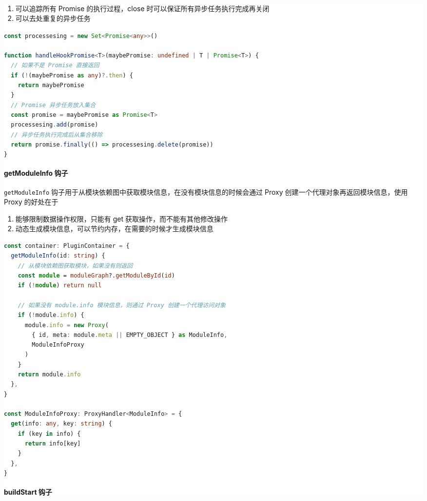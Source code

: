 1. 可以追踪所有 Promise 的执行过程，close 时可以保证所有异步任务执行完成再关闭
2. 可以去处重复的异步任务

```ts
const processesing = new Set<Promise<any>>()

function handleHookPromise<T>(maybePromise: undefined | T | Promise<T>) {
  // 如果不是 Promise 直接返回
  if (!(maybePromise as any)?.then) {
    return maybePromise
  }
  // Promise 异步任务放入集合
  const promise = maybePromise as Promise<T>
  processesing.add(promise)
  // 异步任务执行完成后从集合移除
  return promise.finally(() => processesing.delete(promise))
}
```

#### getModuleInfo 钩子

`getModuleInfo` 钩子用于从模块依赖图中获取模块信息，在没有模块信息的时候会通过 Proxy 创建一个代理对象再返回模块信息，使用 Proxy 的好处在于

1. 能够限制数据操作权限，只能有 get 获取操作，而不能有其他修改操作
2. 动态生成模块信息，可以节约内存，在需要的时候才生成模块信息

```ts
const container: PluginContainer = {
  getModuleInfo(id: string) {
    // 从模块依赖图获取模块，如果没有则返回
    const module = moduleGraph?.getModuleById(id)
    if (!module) return null

    // 如果没有 module.info 模块信息，则通过 Proxy 创建一个代理访问对象
    if (!module.info) {
      module.info = new Proxy(
        { id, meta: module.meta || EMPTY_OBJECT } as ModuleInfo,
        ModuleInfoProxy
      )
    }
    return module.info
  },
}

const ModuleInfoProxy: ProxyHandler<ModuleInfo> = {
  get(info: any, key: string) {
    if (key in info) {
      return info[key]
    }
  },
}
```

#### buildStart 钩子
